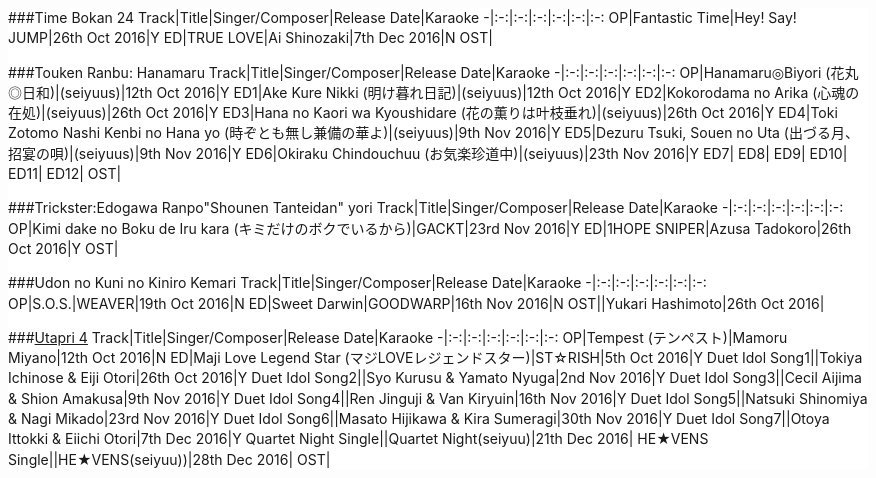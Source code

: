 ###Time Bokan 24
Track|Title|Singer/Composer|Release Date|Karaoke
-|:-:|:-:|:-:|:-:|:-:|:-:
OP|Fantastic Time|Hey! Say! JUMP|26th Oct 2016|Y
ED|TRUE LOVE|Ai Shinozaki|7th Dec 2016|N
OST|

###Touken Ranbu: Hanamaru
Track|Title|Singer/Composer|Release Date|Karaoke
-|:-:|:-:|:-:|:-:|:-:|:-:
OP|Hanamaru◎Biyori (花丸◎日和)|(seiyuus)|12th Oct 2016|Y
ED1|Ake Kure Nikki (明け暮れ日記)|(seiyuus)|12th Oct 2016|Y
ED2|Kokorodama no Arika (心魂の在処)|(seiyuus)|26th Oct 2016|Y
ED3|Hana no Kaori wa Kyoushidare (花の薫りは叶枝垂れ)|(seiyuus)|26th Oct 2016|Y
ED4|Toki Zotomo Nashi Kenbi no Hana yo (時ぞとも無し兼備の華よ)|(seiyuus)|9th Nov 2016|Y
ED5|Dezuru Tsuki, Souen no Uta (出づる月、招宴の唄)|(seiyuus)|9th Nov 2016|Y
ED6|Okiraku Chindouchuu (お気楽珍道中)|(seiyuus)|23th Nov 2016|Y
ED7|
ED8|
ED9|
ED10|
ED11|
ED12|
OST|

###Trickster:Edogawa Ranpo"Shounen Tanteidan" yori
Track|Title|Singer/Composer|Release Date|Karaoke
-|:-:|:-:|:-:|:-:|:-:|:-:
OP|Kimi dake no Boku de Iru kara (キミだけのボクでいるから)|GACKT|23rd Nov 2016|Y
ED|1HOPE SNIPER|Azusa Tadokoro|26th Oct 2016|Y
OST|

###Udon no Kuni no Kiniro Kemari
Track|Title|Singer/Composer|Release Date|Karaoke
-|:-:|:-:|:-:|:-:|:-:|:-:
OP|S.O.S.|WEAVER|19th Oct 2016|N
ED|Sweet Darwin|GOODWARP|16th Nov 2016|N
OST||Yukari Hashimoto|26th Oct 2016|

###[Utapri 4](http://utapri.tv/)
Track|Title|Singer/Composer|Release Date|Karaoke
-|:-:|:-:|:-:|:-:|:-:|:-:
OP|Tempest (テンペスト)|Mamoru Miyano|12th Oct 2016|N
ED|Maji Love Legend Star (マジLOVEレジェンドスター)|ST☆RISH|5th Oct 2016|Y
Duet Idol Song1||Tokiya Ichinose & Eiji Otori|26th Oct 2016|Y
Duet Idol Song2||Syo Kurusu & Yamato Nyuga|2nd Nov 2016|Y
Duet Idol Song3||Cecil Aijima & Shion Amakusa|9th Nov 2016|Y
Duet Idol Song4||Ren Jinguji & Van Kiryuin|16th Nov 2016|Y
Duet Idol Song5||Natsuki Shinomiya & Nagi Mikado|23rd Nov 2016|Y
Duet Idol Song6||Masato Hijikawa & Kira Sumeragi|30th Nov 2016|Y
Duet Idol Song7||Otoya Ittokki & Eiichi Otori|7th Dec 2016|Y
Quartet Night Single||Quartet Night(seiyuu)|21th Dec 2016|
HE★VENS Single||HE★VENS(seiyuu))|28th Dec 2016|
OST|
